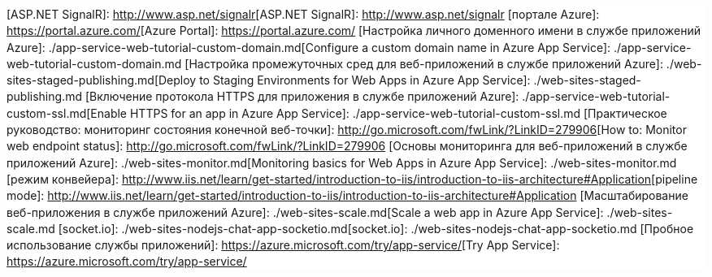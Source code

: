 

<span data-ttu-id="424ae-231">[ASP.NET SignalR]: http://www.asp.net/signalr</span><span class="sxs-lookup"><span data-stu-id="424ae-231">[ASP.NET SignalR]: http://www.asp.net/signalr</span></span>
<span data-ttu-id="424ae-232">[портале Azure]: https://portal.azure.com/</span><span class="sxs-lookup"><span data-stu-id="424ae-232">[Azure Portal]: https://portal.azure.com/</span></span>
<span data-ttu-id="424ae-233">[Настройка личного доменного имени в службе приложений Azure]: ./app-service-web-tutorial-custom-domain.md</span><span class="sxs-lookup"><span data-stu-id="424ae-233">[Configure a custom domain name in Azure App Service]: ./app-service-web-tutorial-custom-domain.md</span></span>
<span data-ttu-id="424ae-234">[Настройка промежуточных сред для веб-приложений в службе приложений Azure]: ./web-sites-staged-publishing.md</span><span class="sxs-lookup"><span data-stu-id="424ae-234">[Deploy to Staging Environments for Web Apps in Azure App Service]: ./web-sites-staged-publishing.md</span></span>
<span data-ttu-id="424ae-235">[Включение протокола HTTPS для приложения в службе приложений Azure]: ./app-service-web-tutorial-custom-ssl.md</span><span class="sxs-lookup"><span data-stu-id="424ae-235">[Enable HTTPS for an app in Azure App Service]: ./app-service-web-tutorial-custom-ssl.md</span></span>
<span data-ttu-id="424ae-236">[Практическое руководство: мониторинг состояния конечной веб-точки]: http://go.microsoft.com/fwLink/?LinkID=279906</span><span class="sxs-lookup"><span data-stu-id="424ae-236">[How to: Monitor web endpoint status]: http://go.microsoft.com/fwLink/?LinkID=279906</span></span>
<span data-ttu-id="424ae-237">[Основы мониторинга для веб-приложений в службе приложений Azure]: ./web-sites-monitor.md</span><span class="sxs-lookup"><span data-stu-id="424ae-237">[Monitoring basics for Web Apps in Azure App Service]: ./web-sites-monitor.md</span></span>
<span data-ttu-id="424ae-238">[режим конвейера]: http://www.iis.net/learn/get-started/introduction-to-iis/introduction-to-iis-architecture#Application</span><span class="sxs-lookup"><span data-stu-id="424ae-238">[pipeline mode]: http://www.iis.net/learn/get-started/introduction-to-iis/introduction-to-iis-architecture#Application</span></span>
<span data-ttu-id="424ae-239">[Масштабирование веб-приложения в службе приложений Azure]: ./web-sites-scale.md</span><span class="sxs-lookup"><span data-stu-id="424ae-239">[Scale a web app in Azure App Service]: ./web-sites-scale.md</span></span>
<span data-ttu-id="424ae-240">[socket.io]: ./web-sites-nodejs-chat-app-socketio.md</span><span class="sxs-lookup"><span data-stu-id="424ae-240">[socket.io]: ./web-sites-nodejs-chat-app-socketio.md</span></span>
<span data-ttu-id="424ae-241">[Пробное использование службы приложений]: https://azure.microsoft.com/try/app-service/</span><span class="sxs-lookup"><span data-stu-id="424ae-241">[Try App Service]: https://azure.microsoft.com/try/app-service/</span></span>



[configure01]: ./media/web-sites-configure/configure01.png
[configure02]: ./media/web-sites-configure/configure02.png
[configure03]: ./media/web-sites-configure/configure03.png
